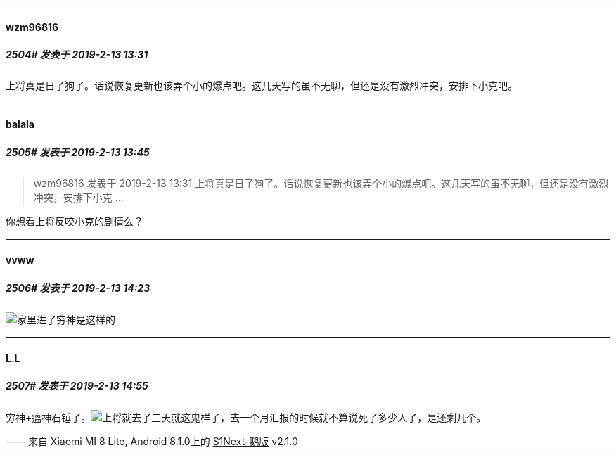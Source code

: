 
*****

####  wzm96816  
##### 2504#       发表于 2019-2-13 13:31




上将真是日了狗了。话说恢复更新也该弄个小的爆点吧。这几天写的虽不无聊，但还是没有激烈冲突，安排下小克吧。







*****

####  balala  
##### 2505#       发表于 2019-2-13 13:45



<blockquote>wzm96816 发表于 2019-2-13 13:31
上将真是日了狗了。话说恢复更新也该弄个小的爆点吧。这几天写的虽不无聊，但还是没有激烈冲突，安排下小克 ...</blockquote>
你想看上将反咬小克的剧情么？







*****

####  vvww  
##### 2506#       发表于 2019-2-13 14:23



<img src="https://static.saraba1st.com/image/smiley/face2017/037.png" referrerpolicy="no-referrer">家里进了穷神是这样的







*****

####  L.L  
##### 2507#       发表于 2019-2-13 14:55




穷神+瘟神石锤了。<img src="https://static.saraba1st.com/image/smiley/face2017/003.png" referrerpolicy="no-referrer">上将就去了三天就这鬼样子，去一个月汇报的时候就不算说死了多少人了，是还剩几个。

—— 来自 Xiaomi MI 8 Lite, Android 8.1.0上的 [S1Next-鹅版](https://github.com/ykrank/S1-Next/releases) v2.1.0





